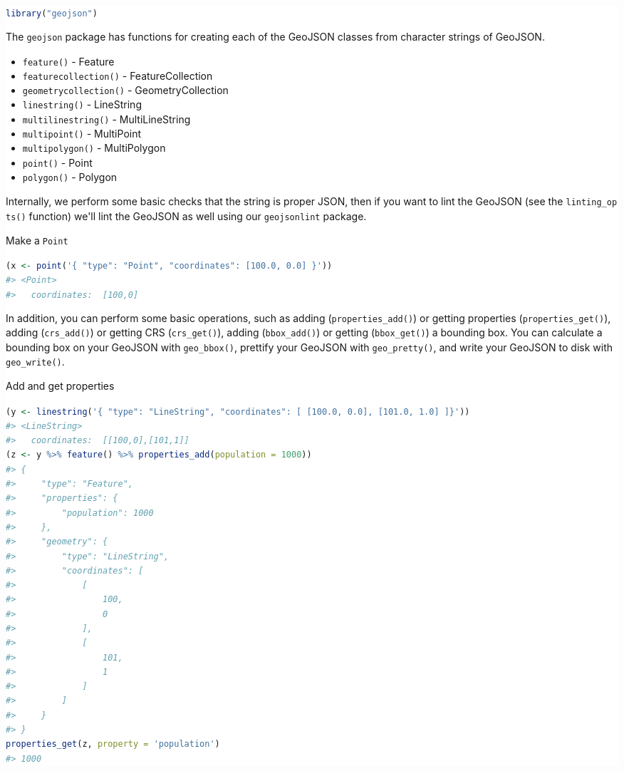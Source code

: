 
```r
library("geojson")
```

The `geojson` package has functions for creating each of the GeoJSON classes from character strings of GeoJSON.

* `feature()` - Feature
* `featurecollection()` - FeatureCollection
* `geometrycollection()` - GeometryCollection
* `linestring()` - LineString
* `multilinestring()` - MultiLineString
* `multipoint()` - MultiPoint
* `multipolygon()` - MultiPolygon
* `point()` - Point
* `polygon()` - Polygon

Internally, we perform some basic checks that the string is proper JSON, then if you want to lint
the GeoJSON (see the `linting_opts()` function) we'll lint the GeoJSON as well using our
`geojsonlint` package.

Make a `Point`


```r
(x <- point('{ "type": "Point", "coordinates": [100.0, 0.0] }'))
#> <Point>
#>   coordinates:  [100,0]
```

In addition, you can perform some basic operations, such as adding (`properties_add()`) or getting properties (`properties_get()`), adding (`crs_add()`) or getting CRS (`crs_get()`), adding (`bbox_add()`) or getting (`bbox_get()`) a bounding box. You can calculate a bounding box on your GeoJSON with `geo_bbox()`, prettify your GeoJSON with `geo_pretty()`, and write your GeoJSON to disk with `geo_write()`.

Add and get properties


```r
(y <- linestring('{ "type": "LineString", "coordinates": [ [100.0, 0.0], [101.0, 1.0] ]}'))
#> <LineString>
#>   coordinates:  [[100,0],[101,1]]
(z <- y %>% feature() %>% properties_add(population = 1000))
#> {
#>     "type": "Feature",
#>     "properties": {
#>         "population": 1000
#>     },
#>     "geometry": {
#>         "type": "LineString",
#>         "coordinates": [
#>             [
#>                 100,
#>                 0
#>             ],
#>             [
#>                 101,
#>                 1
#>             ]
#>         ]
#>     }
#> }
properties_get(z, property = 'population')
#> 1000
```


[rfc7946]: https://tools.ietf.org/html/rfc7946
[rgbif]: https://github.com/ropensci/rgbif
[geonames]: https://github.com/ropensci/geonames
[geojsonio]: https://github.com/ropensci/geojsonio
[jqr]: https://github.com/ropensci/jqr
[v8]: https://github.com/jeroen/v8
[protolite]: https://github.com/jeroen/protolite
[sf]: https://cran.rstudio.com/web/packages/sf/
[geojsonrewind]: https://github.com/ropenscilabs/geojsonrewind
[^1]: Harsch, M. A., & HilleRisLambers, J. (2016). Climate Warming and Seasonal Precipitation Change Interact to Limit Species Distribution Shifts across Western North America. PLoS ONE, 11(7), e0159184. <https://doi.org/10.1371/journal.pone.0159184>